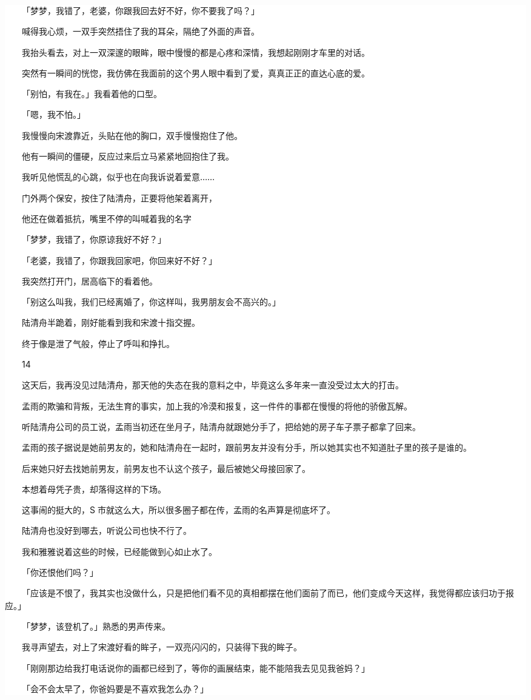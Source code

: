 &emsp;&emsp;「梦梦，我错了，老婆，你跟我回去好不好，你不要我了吗？」  
  
&emsp;&emsp;喊得我心烦，一双手突然捂住了我的耳朵，隔绝了外面的声音。  
  
&emsp;&emsp;我抬头看去，对上一双深邃的眼眸，眼中慢慢的都是心疼和深情，我想起刚刚才车里的对话。  
  
&emsp;&emsp;突然有一瞬间的恍惚，我仿佛在我面前的这个男人眼中看到了爱，真真正正的直达心底的爱。  
  
&emsp;&emsp;「别怕，有我在。」我看着他的口型。  
  
&emsp;&emsp;「嗯，我不怕。」  
  
&emsp;&emsp;我慢慢向宋渡靠近，头贴在他的胸口，双手慢慢抱住了他。  
  
&emsp;&emsp;他有一瞬间的僵硬，反应过来后立马紧紧地回抱住了我。  
  
&emsp;&emsp;我听见他慌乱的心跳，似乎也在向我诉说着爱意……  
  
&emsp;&emsp;门外两个保安，按住了陆清舟，正要将他架着离开，  
  
&emsp;&emsp;他还在做着抵抗，嘴里不停的叫喊着我的名字  
  
&emsp;&emsp;「梦梦，我错了，你原谅我好不好？」  
  
&emsp;&emsp;「老婆，我错了，你跟我回家吧，你回来好不好？」  
  
&emsp;&emsp;我突然打开门，居高临下的看着他。  
  
&emsp;&emsp;「别这么叫我，我们已经离婚了，你这样叫，我男朋友会不高兴的。」  
  
&emsp;&emsp;陆清舟半跪着，刚好能看到我和宋渡十指交握。  
  
&emsp;&emsp;终于像是泄了气般，停止了呼叫和挣扎。  
  
&emsp;&emsp;14  
  
&emsp;&emsp;这天后，我再没见过陆清舟，那天他的失态在我的意料之中，毕竟这么多年来一直没受过太大的打击。  
  
&emsp;&emsp;孟雨的欺骗和背叛，无法生育的事实，加上我的冷漠和报复，这一件件的事都在慢慢的将他的骄傲瓦解。  
  
&emsp;&emsp;听陆清舟公司的员工说，孟雨当初还在坐月子，陆清舟就跟她分手了，把给她的房子车子票子都拿了回来。  
  
&emsp;&emsp;孟雨的孩子据说是她前男友的，她和陆清舟在一起时，跟前男友并没有分手，所以她其实也不知道肚子里的孩子是谁的。  
  
&emsp;&emsp;后来她只好去找她前男友，前男友也不认这个孩子，最后被她父母接回家了。  
  
&emsp;&emsp;本想着母凭子贵，却落得这样的下场。  
  
&emsp;&emsp;这事闹的挺大的，S 市就这么大，所以很多圈子都在传，孟雨的名声算是彻底坏了。  
  
&emsp;&emsp;陆清舟也没好到哪去，听说公司也快不行了。  
  
&emsp;&emsp;我和雅雅说着这些的时候，已经能做到心如止水了。  
  
&emsp;&emsp;「你还恨他们吗？」  
  
&emsp;&emsp;「应该是不恨了，我其实也没做什么，只是把他们看不见的真相都摆在他们面前了而已，他们变成今天这样，我觉得都应该归功于报应。」  
  
&emsp;&emsp;「梦梦，该登机了。」熟悉的男声传来。  
  
&emsp;&emsp;我寻声望去，对上了宋渡好看的眸子，一双亮闪闪的，只装得下我的眸子。  
  
&emsp;&emsp;「刚刚那边给我打电话说你的画都已经到了，等你的画展结束，能不能陪我去见见我爸妈？」  
  
&emsp;&emsp;「会不会太早了，你爸妈要是不喜欢我怎么办？」  
  
